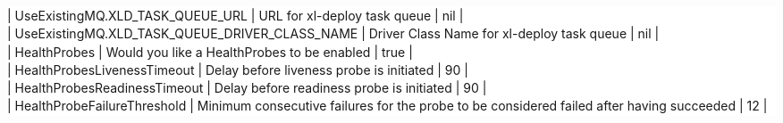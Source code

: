 |         UseExistingMQ.XLD\_TASK\_QUEUE\_URL         |                                                                     URL for xl-deploy task queue                                                                      |                                                                                                                                                                   nil                                                                                                                                                                   |                                                                                                                                                                                                                                                                                                                                                                            
| UseExistingMQ.XLD\_TASK\_QUEUE\_DRIVER\_CLASS\_NAME |                                                              Driver Class Name for xl-deploy task queue                                                               |                                                                                                                                                                   nil                                                                                                                                                                   |                                                                                                                                                                                                                                                                                                                                                                            
|                    HealthProbes                     |                                                              Would you like a HealthProbes to be enabled                                                              |                                                                                                                                                                  true                                                                                                                                                                   |                                                                                                                                                                                                                                                                                                                                                                           
|             HealthProbesLivenessTimeout             |                                                               Delay before liveness probe is initiated                                                                |                                                                                                                                                                   90                                                                                                                                                                    |                                                                                                                                                                                                                                                                                                                                                                             
|            HealthProbesReadinessTimeout             |                                                               Delay before readiness probe is initiated                                                               |                                                                                                                                                                   90                                                                                                                                                                    |                                                                                                                                                                                                                                                                                                                                                                             
|             HealthProbeFailureThreshold             |                                       Minimum consecutive failures for the probe to be considered failed after having succeeded                                       |                                                                                                                                                                   12                                                                                                                                                                    |                                                                                                                                                                                                                                                                                                                                                                             